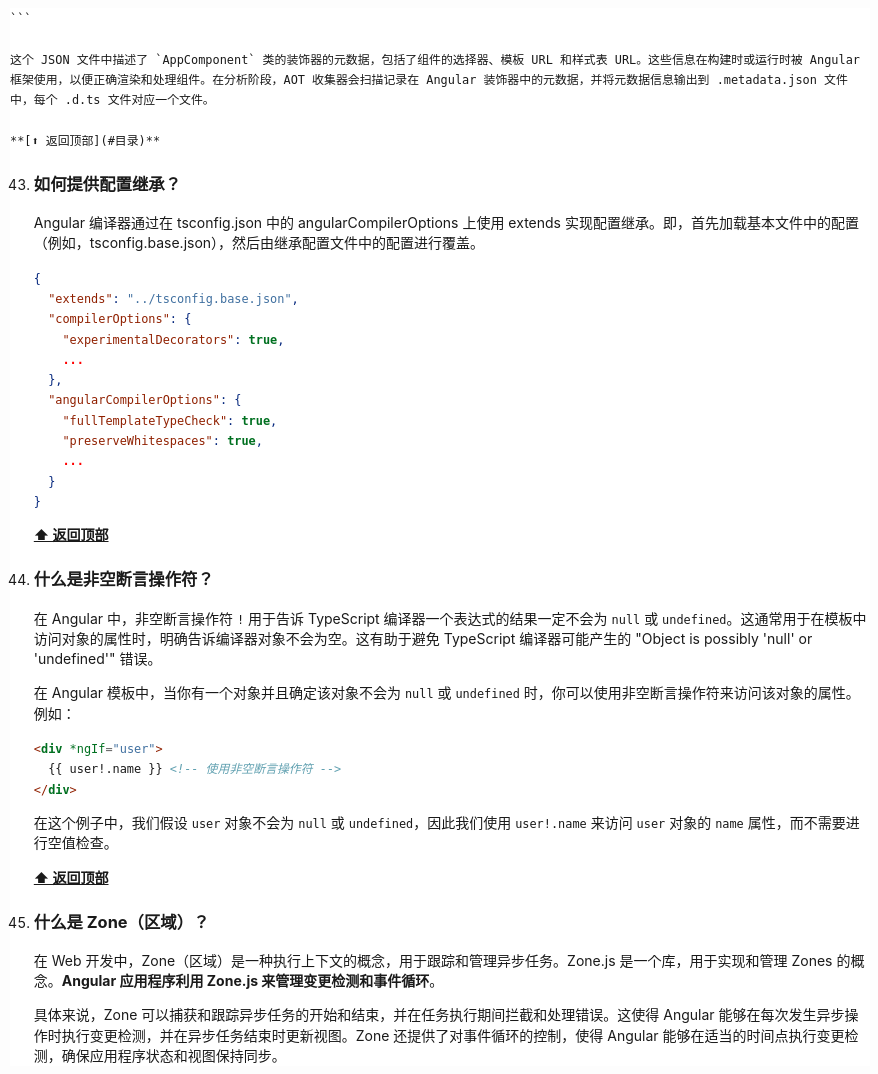     ```

    这个 JSON 文件中描述了 `AppComponent` 类的装饰器的元数据，包括了组件的选择器、模板 URL 和样式表 URL。这些信息在构建时或运行时被 Angular 框架使用，以便正确渲染和处理组件。在分析阶段，AOT 收集器会扫描记录在 Angular 装饰器中的元数据，并将元数据信息输出到 .metadata.json 文件中，每个 .d.ts 文件对应一个文件。

    **[⬆ 返回顶部](#目录)**

    

43. ### 如何提供配置继承？

    Angular 编译器通过在 tsconfig.json 中的 angularCompilerOptions 上使用 extends 实现配置继承。即，首先加载基本文件中的配置（例如，tsconfig.base.json），然后由继承配置文件中的配置进行覆盖。

    ```json
    {
      "extends": "../tsconfig.base.json",
      "compilerOptions": {
        "experimentalDecorators": true,
        ...
      },
      "angularCompilerOptions": {
        "fullTemplateTypeCheck": true,
        "preserveWhitespaces": true,
        ...
      }
    }
    ```

    **[⬆ 返回顶部](#目录)**

    

44. ### 什么是非空断言操作符？

    在 Angular 中，非空断言操作符 `!` 用于告诉 TypeScript 编译器一个表达式的结果一定不会为 `null` 或 `undefined`。这通常用于在模板中访问对象的属性时，明确告诉编译器对象不会为空。这有助于避免 TypeScript 编译器可能产生的 "Object is possibly 'null' or 'undefined'" 错误。

    在 Angular 模板中，当你有一个对象并且确定该对象不会为 `null` 或 `undefined` 时，你可以使用非空断言操作符来访问该对象的属性。例如：

    ```html
    <div *ngIf="user">
      {{ user!.name }} <!-- 使用非空断言操作符 -->
    </div>
    ```

    在这个例子中，我们假设 `user` 对象不会为 `null` 或 `undefined`，因此我们使用 `user!.name` 来访问 `user` 对象的 `name` 属性，而不需要进行空值检查。

    **[⬆ 返回顶部](#目录)**

    

45. ### 什么是 Zone（区域）？

    在 Web 开发中，Zone（区域）是一种执行上下文的概念，用于跟踪和管理异步任务。Zone.js 是一个库，用于实现和管理 Zones 的概念。**Angular 应用程序利用 Zone.js 来管理变更检测和事件循环**。

    具体来说，Zone 可以捕获和跟踪异步任务的开始和结束，并在任务执行期间拦截和处理错误。这使得 Angular 能够在每次发生异步操作时执行变更检测，并在异步任务结束时更新视图。Zone 还提供了对事件循环的控制，使得 Angular 能够在适当的时间点执行变更检测，确保应用程序状态和视图保持同步。
